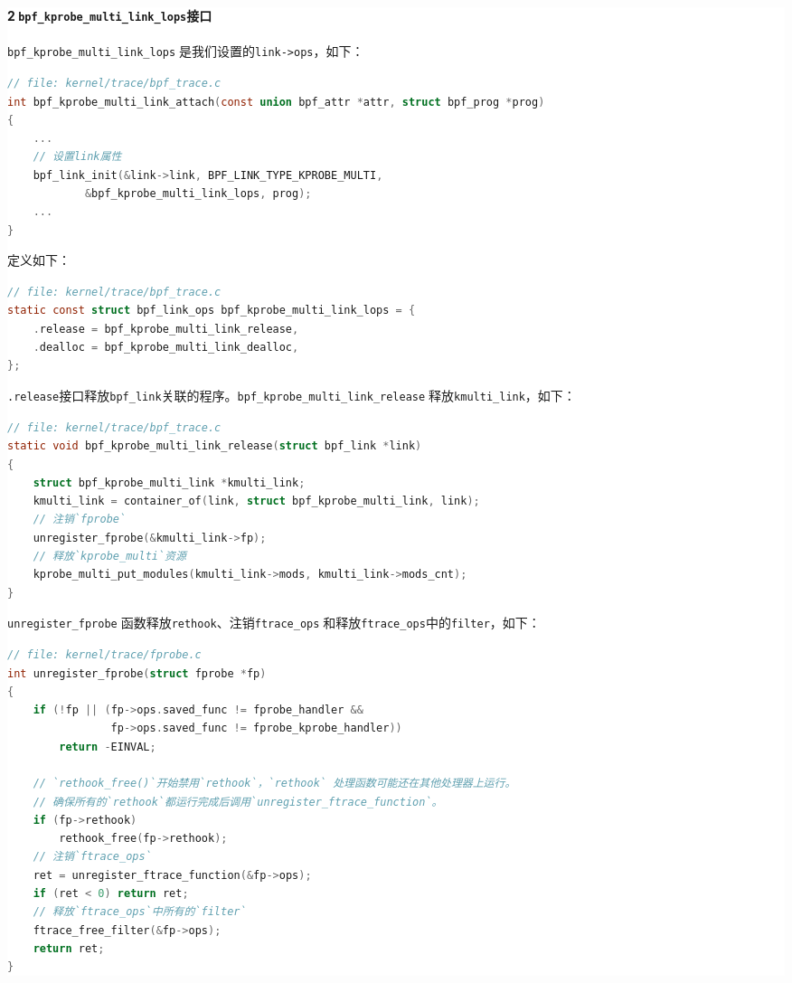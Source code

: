 #### 2 `bpf_kprobe_multi_link_lops`接口

`bpf_kprobe_multi_link_lops` 是我们设置的`link->ops`，如下：

```C
// file: kernel/trace/bpf_trace.c
int bpf_kprobe_multi_link_attach(const union bpf_attr *attr, struct bpf_prog *prog)
{
    ...
    // 设置link属性
    bpf_link_init(&link->link, BPF_LINK_TYPE_KPROBE_MULTI,
            &bpf_kprobe_multi_link_lops, prog);
    ...
}
```

定义如下：

```C
// file: kernel/trace/bpf_trace.c
static const struct bpf_link_ops bpf_kprobe_multi_link_lops = {
    .release = bpf_kprobe_multi_link_release,
    .dealloc = bpf_kprobe_multi_link_dealloc,
};
```

`.release`接口释放`bpf_link`关联的程序。`bpf_kprobe_multi_link_release` 释放`kmulti_link`，如下：

```C
// file: kernel/trace/bpf_trace.c
static void bpf_kprobe_multi_link_release(struct bpf_link *link)
{
    struct bpf_kprobe_multi_link *kmulti_link;
    kmulti_link = container_of(link, struct bpf_kprobe_multi_link, link);
    // 注销`fprobe`
    unregister_fprobe(&kmulti_link->fp);
    // 释放`kprobe_multi`资源
    kprobe_multi_put_modules(kmulti_link->mods, kmulti_link->mods_cnt);
}
```

`unregister_fprobe` 函数释放`rethook`、注销`ftrace_ops` 和释放`ftrace_ops`中的`filter`，如下：

```C
// file: kernel/trace/fprobe.c
int unregister_fprobe(struct fprobe *fp)
{
    if (!fp || (fp->ops.saved_func != fprobe_handler &&
                fp->ops.saved_func != fprobe_kprobe_handler))
        return -EINVAL;

    // `rethook_free()`开始禁用`rethook`，`rethook` 处理函数可能还在其他处理器上运行。
    // 确保所有的`rethook`都运行完成后调用`unregister_ftrace_function`。
    if (fp->rethook)
        rethook_free(fp->rethook);
    // 注销`ftrace_ops`
    ret = unregister_ftrace_function(&fp->ops);
    if (ret < 0) return ret;
    // 释放`ftrace_ops`中所有的`filter`
    ftrace_free_filter(&fp->ops);
    return ret;
}
```
